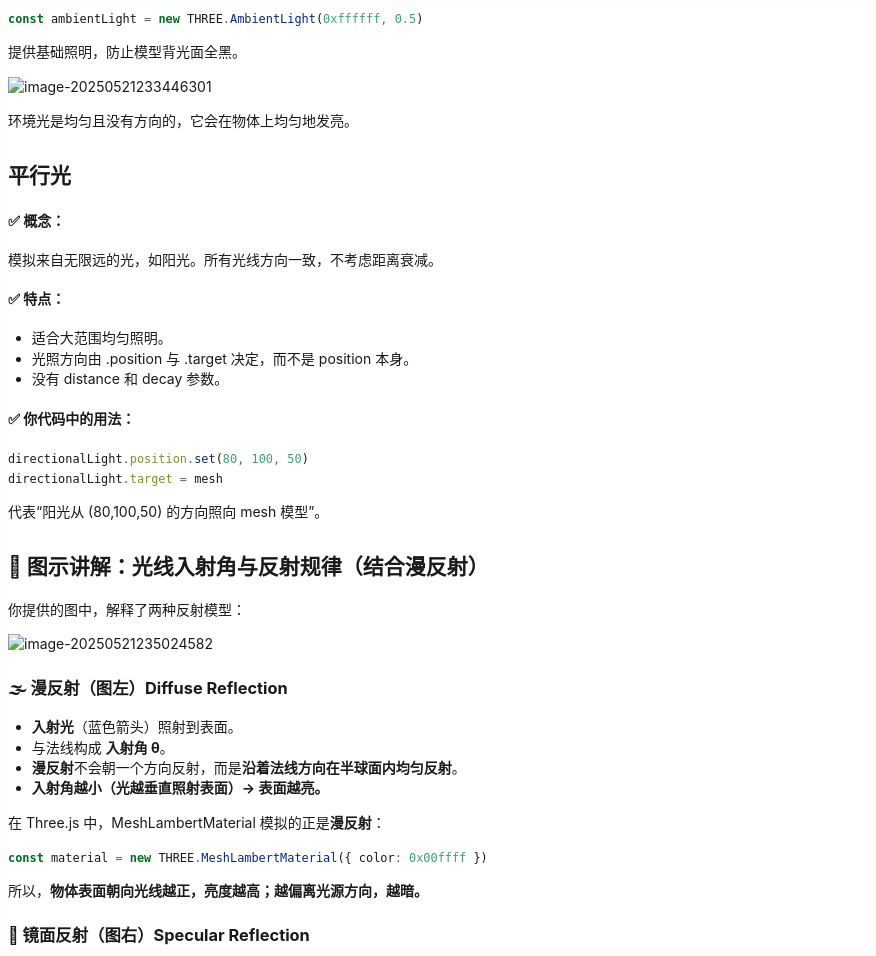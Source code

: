 ```typescript
const ambientLight = new THREE.AmbientLight(0xffffff, 0.5)
```

提供基础照明，防止模型背光面全黑。

![image-20250521233446301](/README.assets/image-20250521233446301.png)

环境光是均匀且没有方向的，它会在物体上均匀地发亮。





## 平行光

#### **✅ 概念：**

模拟来自无限远的光，如阳光。所有光线方向一致，不考虑距离衰减。

#### **✅ 特点：**

- 适合大范围均匀照明。
- 光照方向由 .position 与 .target 决定，而不是 position 本身。
- 没有 distance 和 decay 参数。

#### ✅ 你代码中的用法：

```typescript
directionalLight.position.set(80, 100, 50)
directionalLight.target = mesh
```

代表“阳光从 (80,100,50) 的方向照向 mesh 模型”。



## **📐 图示讲解：光线入射角与反射规律（结合漫反射）**

你提供的图中，解释了两种反射模型：

![image-20250521235024582](/README.assets/image-20250521235024582.png)

### 🌫️ 漫反射（图左）Diffuse Reflection

- **入射光**（蓝色箭头）照射到表面。
- 与法线构成 **入射角 θ**。
- **漫反射**不会朝一个方向反射，而是**沿着法线方向在半球面内均匀反射**。
- **入射角越小（光越垂直照射表面）→ 表面越亮。**

在 Three.js 中，MeshLambertMaterial 模拟的正是**漫反射**：

```typescript
const material = new THREE.MeshLambertMaterial({ color: 0x00ffff })
```

所以，**物体表面朝向光线越正，亮度越高；越偏离光源方向，越暗。**

### 🔄 镜面反射（图右）Specular Reflection
